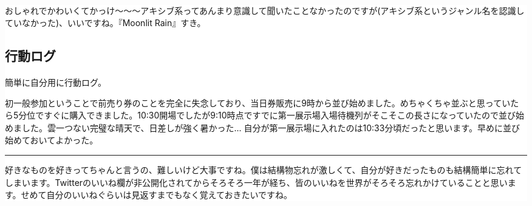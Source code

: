 おしゃれでかわいくてかっけ～～～アキシブ系ってあんまり意識して聞いたことなかったのですが(アキシブ系というジャンル名を認識していなかった)、いいですね。『Moonlit Rain』すき。

## 行動ログ

簡単に自分用に行動ログ。

初一般参加ということで前売り券のことを完全に失念しており、当日券販売に9時から並び始めました。めちゃくちゃ並ぶと思っていたら5分位ですぐに購入できました。10:30開場でしたが9:10時点ですでに第一展示場入場待機列がそこそこの長さになっていたので並び始めました。雲一つない完璧な晴天で、日差しが強く暑かった...
自分が第一展示場に入れたのは10:33分頃だったと思います。早めに並び始めておいてよかった。

---

好きなものを好きってちゃんと言うの、難しいけど大事ですね。僕は結構物忘れが激しくて、自分が好きだったものも結構簡単に忘れてしまいます。Twitterのいいね欄が非公開化されてからそろそろ一年が経ち、皆のいいねを世界がそろそろ忘れかけていることと思います。せめて自分のいいねぐらいは見返すまでもなく覚えておきたいですね。
